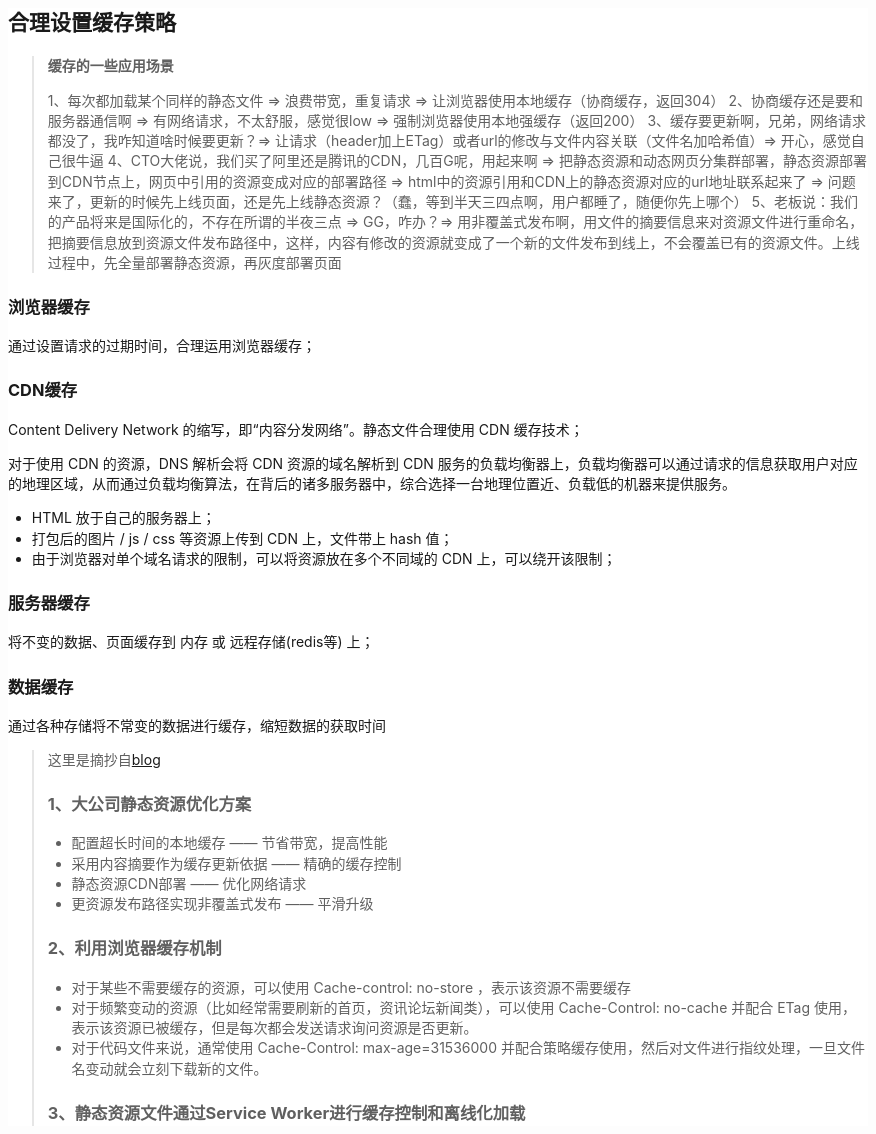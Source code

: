 ## 合理设置缓存策略

>  **缓存的一些应用场景**
>
> 1、每次都加载某个同样的静态文件 => 浪费带宽，重复请求 => 让浏览器使用本地缓存（协商缓存，返回304）
> 2、协商缓存还是要和服务器通信啊 => 有网络请求，不太舒服，感觉很low => 强制浏览器使用本地强缓存（返回200）
> 3、缓存要更新啊，兄弟，网络请求都没了，我咋知道啥时候要更新？=> 让请求（header加上ETag）或者url的修改与文件内容关联（文件名加哈希值）=> 开心，感觉自己很牛逼
> 4、CTO大佬说，我们买了阿里还是腾讯的CDN，几百G呢，用起来啊 => 把静态资源和动态网页分集群部署，静态资源部署到CDN节点上，网页中引用的资源变成对应的部署路径 => html中的资源引用和CDN上的静态资源对应的url地址联系起来了 => 问题来了，更新的时候先上线页面，还是先上线静态资源？（蠢，等到半天三四点啊，用户都睡了，随便你先上哪个）
> 5、老板说：我们的产品将来是国际化的，不存在所谓的半夜三点 => GG，咋办？=> 用非覆盖式发布啊，用文件的摘要信息来对资源文件进行重命名，把摘要信息放到资源文件发布路径中，这样，内容有修改的资源就变成了一个新的文件发布到线上，不会覆盖已有的资源文件。上线过程中，先全量部署静态资源，再灰度部署页面

### **浏览器缓存**

 通过设置请求的过期时间，合理运用浏览器缓存；

### **CDN缓存** 

 Content Delivery Network 的缩写，即“内容分发网络”。静态文件合理使用 CDN 缓存技术；

对于使用 CDN 的资源，DNS 解析会将 CDN 资源的域名解析到 CDN 服务的负载均衡器上，负载均衡器可以通过请求的信息获取用户对应的地理区域，从而通过负载均衡算法，在背后的诸多服务器中，综合选择一台地理位置近、负载低的机器来提供服务。

- HTML 放于自己的服务器上；
- 打包后的图片 / js / css 等资源上传到 CDN 上，文件带上 hash 值；
- 由于浏览器对单个域名请求的限制，可以将资源放在多个不同域的 CDN 上，可以绕开该限制；

### **服务器缓存**

将不变的数据、页面缓存到 内存 或 远程存储(redis等) 上；

### **数据缓存**

通过各种存储将不常变的数据进行缓存，缩短数据的获取时间

> 这里是摘抄自[blog](https://github.com/amandakelake/blog/issues/43)
>
> ### 1、大公司静态资源优化方案
>
> - 配置超长时间的本地缓存 —— 节省带宽，提高性能
> - 采用内容摘要作为缓存更新依据 —— 精确的缓存控制
> - 静态资源CDN部署 —— 优化网络请求
> - 更资源发布路径实现非覆盖式发布 —— 平滑升级
>
> ### 2、利用浏览器缓存机制
>
> - 对于某些不需要缓存的资源，可以使用 Cache-control: no-store ，表示该资源不需要缓存
> - 对于频繁变动的资源（比如经常需要刷新的首页，资讯论坛新闻类），可以使用 Cache-Control: no-cache 并配合 ETag 使用，表示该资源已被缓存，但是每次都会发送请求询问资源是否更新。
> - 对于代码文件来说，通常使用 Cache-Control: max-age=31536000 并配合策略缓存使用，然后对文件进行指纹处理，一旦文件名变动就会立刻下载新的文件。
>
> ### 3、静态资源文件通过Service Worker进行缓存控制和离线化加载
